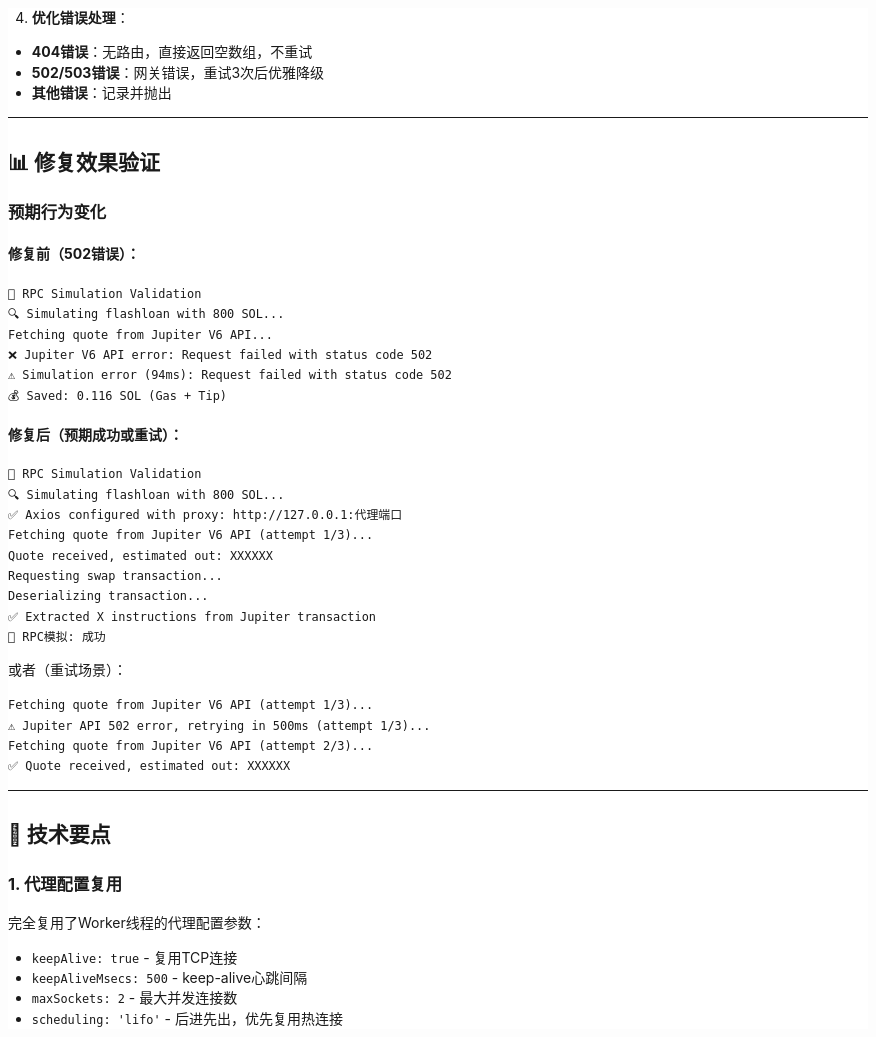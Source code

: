 4. **优化错误处理**：
- **404错误**：无路由，直接返回空数组，不重试
- **502/503错误**：网关错误，重试3次后优雅降级
- **其他错误**：记录并抛出

---

## 📊 修复效果验证

### 预期行为变化

#### 修复前（502错误）：
```
🔬 RPC Simulation Validation
🔍 Simulating flashloan with 800 SOL...
Fetching quote from Jupiter V6 API...
❌ Jupiter V6 API error: Request failed with status code 502
⚠️ Simulation error (94ms): Request failed with status code 502
💰 Saved: 0.116 SOL (Gas + Tip)
```

#### 修复后（预期成功或重试）：
```
🔬 RPC Simulation Validation
🔍 Simulating flashloan with 800 SOL...
✅ Axios configured with proxy: http://127.0.0.1:代理端口
Fetching quote from Jupiter V6 API (attempt 1/3)...
Quote received, estimated out: XXXXXX
Requesting swap transaction...
Deserializing transaction...
✅ Extracted X instructions from Jupiter transaction
🔬 RPC模拟: 成功
```

或者（重试场景）：
```
Fetching quote from Jupiter V6 API (attempt 1/3)...
⚠️ Jupiter API 502 error, retrying in 500ms (attempt 1/3)...
Fetching quote from Jupiter V6 API (attempt 2/3)...
✅ Quote received, estimated out: XXXXXX
```

---

## 🎯 技术要点

### 1. 代理配置复用
完全复用了Worker线程的代理配置参数：
- `keepAlive: true` - 复用TCP连接
- `keepAliveMsecs: 500` - keep-alive心跳间隔
- `maxSockets: 2` - 最大并发连接数
- `scheduling: 'lifo'` - 后进先出，优先复用热连接
